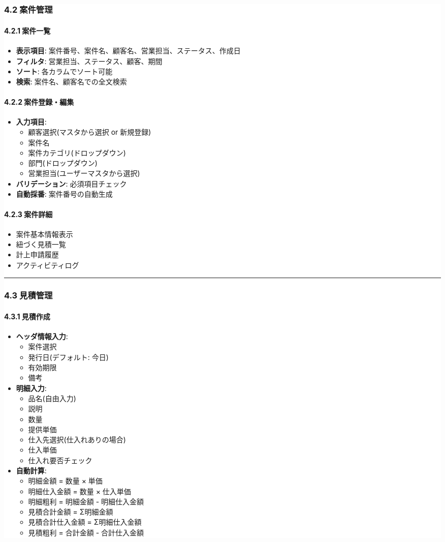 
### 4.2 案件管理

#### 4.2.1 案件一覧
- **表示項目**: 案件番号、案件名、顧客名、営業担当、ステータス、作成日
- **フィルタ**: 営業担当、ステータス、顧客、期間
- **ソート**: 各カラムでソート可能
- **検索**: 案件名、顧客名での全文検索

#### 4.2.2 案件登録・編集
- **入力項目**: 
  - 顧客選択(マスタから選択 or 新規登録)
  - 案件名
  - 案件カテゴリ(ドロップダウン)
  - 部門(ドロップダウン)
  - 営業担当(ユーザーマスタから選択)
- **バリデーション**: 必須項目チェック
- **自動採番**: 案件番号の自動生成

#### 4.2.3 案件詳細
- 案件基本情報表示
- 紐づく見積一覧
- 計上申請履歴
- アクティビティログ

---

### 4.3 見積管理

#### 4.3.1 見積作成
- **ヘッダ情報入力**:
  - 案件選択
  - 発行日(デフォルト: 今日)
  - 有効期限
  - 備考
- **明細入力**:
  - 品名(自由入力)
  - 説明
  - 数量
  - 提供単価
  - 仕入先選択(仕入れありの場合)
  - 仕入単価
  - 仕入れ要否チェック
- **自動計算**:
  - 明細金額 = 数量 × 単価
  - 明細仕入金額 = 数量 × 仕入単価
  - 明細粗利 = 明細金額 - 明細仕入金額
  - 見積合計金額 = Σ明細金額
  - 見積合計仕入金額 = Σ明細仕入金額
  - 見積粗利 = 合計金額 - 合計仕入金額
